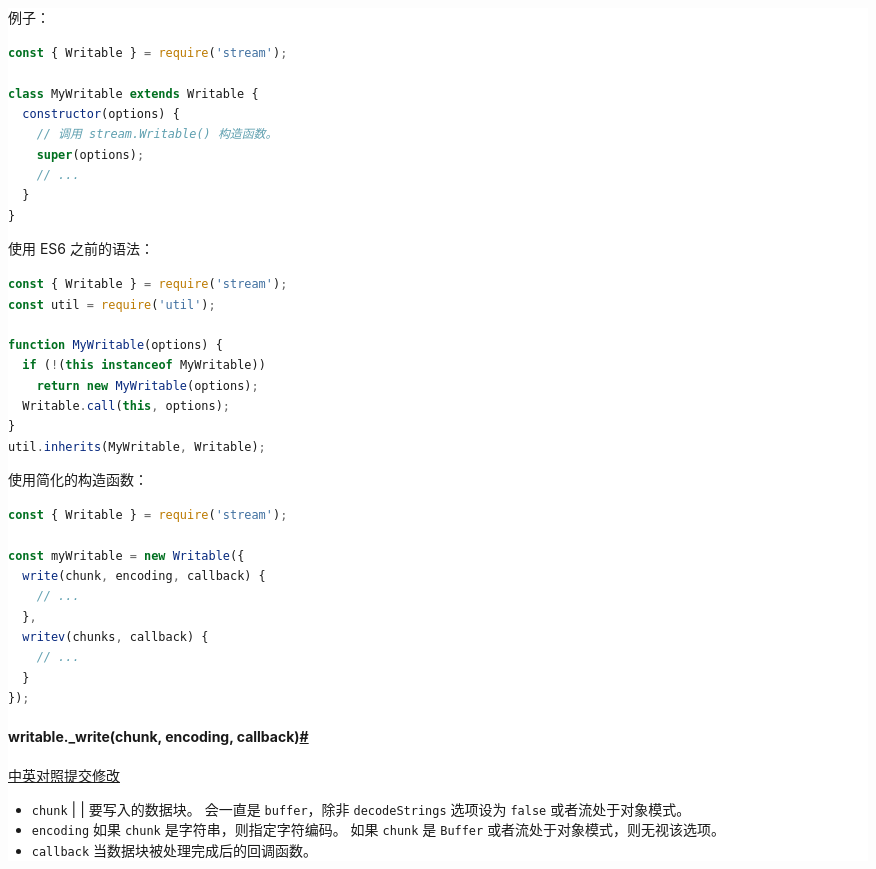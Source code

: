 例子：

```js
const { Writable } = require('stream');

class MyWritable extends Writable {
  constructor(options) {
    // 调用 stream.Writable() 构造函数。
    super(options);
    // ...
  }
}
```

使用 ES6 之前的语法：

```js
const { Writable } = require('stream');
const util = require('util');

function MyWritable(options) {
  if (!(this instanceof MyWritable))
    return new MyWritable(options);
  Writable.call(this, options);
}
util.inherits(MyWritable, Writable);
```

使用简化的构造函数：

```js
const { Writable } = require('stream');

const myWritable = new Writable({
  write(chunk, encoding, callback) {
    // ...
  },
  writev(chunks, callback) {
    // ...
  }
});
```

#### writable._write(chunk, encoding, callback)[#](http://nodejs.cn/api/stream.html#stream_writable_write_chunk_encoding_callback_1)

[中英对照](http://nodejs.cn/api/stream/writable_write_chunk_encoding_callback_1.html)[提交修改](https://github.com/nodejscn/node-api-cn/edit/master/stream/writable_write_chunk_encoding_callback_1.md)

- `chunk` [](http://nodejs.cn/s/6x1hD3) | [](http://nodejs.cn/s/9Tw2bK) | [](http://nodejs.cn/s/6sTGdS) 要写入的数据块。 会一直是 `buffer`，除非 `decodeStrings` 选项设为 `false` 或者流处于对象模式。
- `encoding` [](http://nodejs.cn/s/9Tw2bK) 如果 `chunk` 是字符串，则指定字符编码。 如果 `chunk` 是 `Buffer` 或者流处于对象模式，则无视该选项。
- `callback` [](http://nodejs.cn/s/ceTQa6) 当数据块被处理完成后的回调函数。
